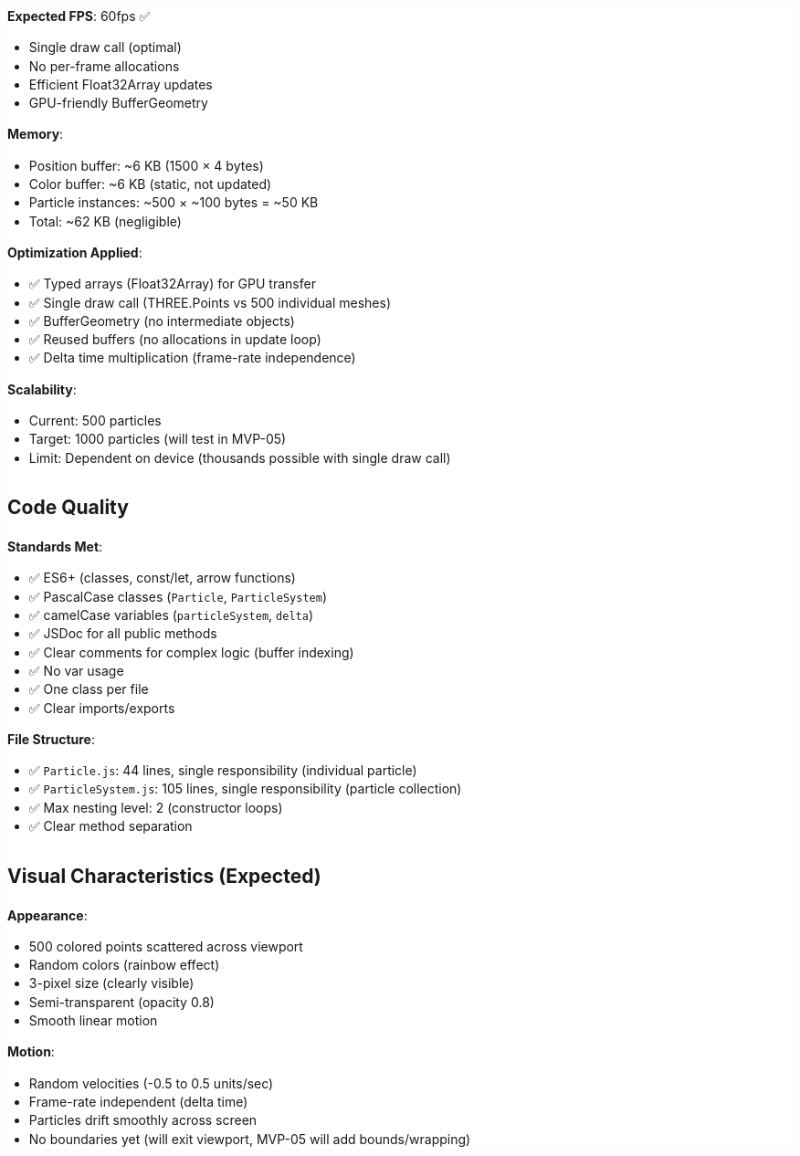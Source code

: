 **Expected FPS**: 60fps ✅
- Single draw call (optimal)
- No per-frame allocations
- Efficient Float32Array updates
- GPU-friendly BufferGeometry

**Memory**:
- Position buffer: ~6 KB (1500 × 4 bytes)
- Color buffer: ~6 KB (static, not updated)
- Particle instances: ~500 × ~100 bytes = ~50 KB
- Total: ~62 KB (negligible)

**Optimization Applied**:
- ✅ Typed arrays (Float32Array) for GPU transfer
- ✅ Single draw call (THREE.Points vs 500 individual meshes)
- ✅ BufferGeometry (no intermediate objects)
- ✅ Reused buffers (no allocations in update loop)
- ✅ Delta time multiplication (frame-rate independence)

**Scalability**:
- Current: 500 particles
- Target: 1000 particles (will test in MVP-05)
- Limit: Dependent on device (thousands possible with single draw call)

## Code Quality

**Standards Met**:
- ✅ ES6+ (classes, const/let, arrow functions)
- ✅ PascalCase classes (`Particle`, `ParticleSystem`)
- ✅ camelCase variables (`particleSystem`, `delta`)
- ✅ JSDoc for all public methods
- ✅ Clear comments for complex logic (buffer indexing)
- ✅ No var usage
- ✅ One class per file
- ✅ Clear imports/exports

**File Structure**:
- ✅ `Particle.js`: 44 lines, single responsibility (individual particle)
- ✅ `ParticleSystem.js`: 105 lines, single responsibility (particle collection)
- ✅ Max nesting level: 2 (constructor loops)
- ✅ Clear method separation

## Visual Characteristics (Expected)

**Appearance**:
- 500 colored points scattered across viewport
- Random colors (rainbow effect)
- 3-pixel size (clearly visible)
- Semi-transparent (opacity 0.8)
- Smooth linear motion

**Motion**:
- Random velocities (-0.5 to 0.5 units/sec)
- Frame-rate independent (delta time)
- Particles drift smoothly across screen
- No boundaries yet (will exit viewport, MVP-05 will add bounds/wrapping)

